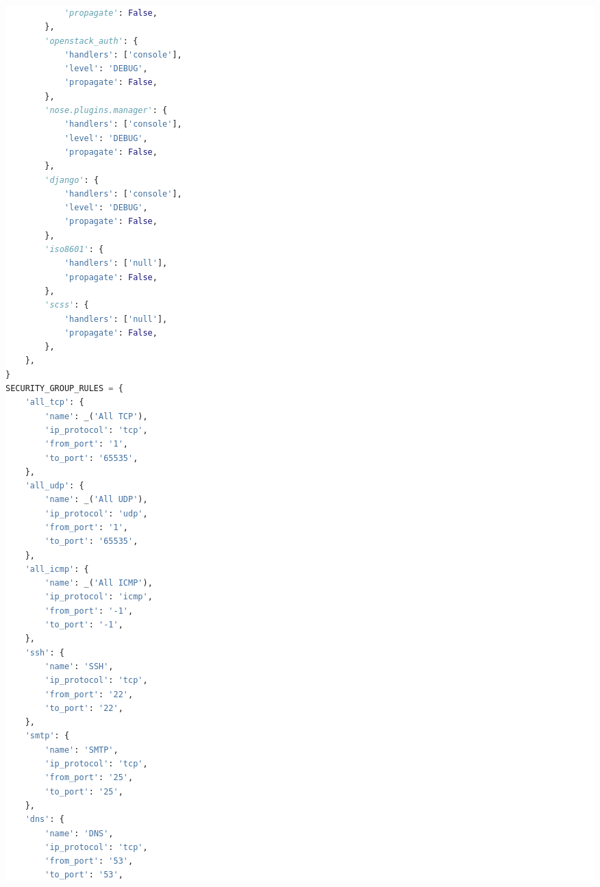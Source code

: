 ```python
            'propagate': False,
        },
        'openstack_auth': {
            'handlers': ['console'],
            'level': 'DEBUG',
            'propagate': False,
        },
        'nose.plugins.manager': {
            'handlers': ['console'],
            'level': 'DEBUG',
            'propagate': False,
        },
        'django': {
            'handlers': ['console'],
            'level': 'DEBUG',
            'propagate': False,
        },
        'iso8601': {
            'handlers': ['null'],
            'propagate': False,
        },
        'scss': {
            'handlers': ['null'],
            'propagate': False,
        },
    },
}
SECURITY_GROUP_RULES = {
    'all_tcp': {
        'name': _('All TCP'),
        'ip_protocol': 'tcp',
        'from_port': '1',
        'to_port': '65535',
    },
    'all_udp': {
        'name': _('All UDP'),
        'ip_protocol': 'udp',
        'from_port': '1',
        'to_port': '65535',
    },
    'all_icmp': {
        'name': _('All ICMP'),
        'ip_protocol': 'icmp',
        'from_port': '-1',
        'to_port': '-1',
    },
    'ssh': {
        'name': 'SSH',
        'ip_protocol': 'tcp',
        'from_port': '22',
        'to_port': '22',
    },
    'smtp': {
        'name': 'SMTP',
        'ip_protocol': 'tcp',
        'from_port': '25',
        'to_port': '25',
    },
    'dns': {
        'name': 'DNS',
        'ip_protocol': 'tcp',
        'from_port': '53',
        'to_port': '53',
```